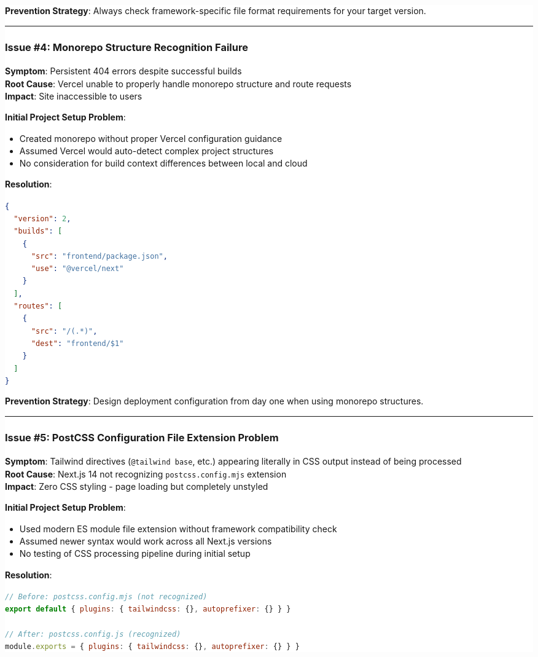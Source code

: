 **Prevention Strategy**: Always check framework-specific file format requirements for your target version.

---

### Issue #4: Monorepo Structure Recognition Failure
**Symptom**: Persistent 404 errors despite successful builds  
**Root Cause**: Vercel unable to properly handle monorepo structure and route requests  
**Impact**: Site inaccessible to users  

**Initial Project Setup Problem**:
- Created monorepo without proper Vercel configuration guidance
- Assumed Vercel would auto-detect complex project structures
- No consideration for build context differences between local and cloud

**Resolution**:
```json
{
  "version": 2,
  "builds": [
    {
      "src": "frontend/package.json",
      "use": "@vercel/next"
    }
  ],
  "routes": [
    {
      "src": "/(.*)",
      "dest": "frontend/$1"
    }
  ]
}
```

**Prevention Strategy**: Design deployment configuration from day one when using monorepo structures.

---

### Issue #5: PostCSS Configuration File Extension Problem
**Symptom**: Tailwind directives (`@tailwind base`, etc.) appearing literally in CSS output instead of being processed  
**Root Cause**: Next.js 14 not recognizing `postcss.config.mjs` extension  
**Impact**: Zero CSS styling - page loading but completely unstyled  

**Initial Project Setup Problem**:
- Used modern ES module file extension without framework compatibility check
- Assumed newer syntax would work across all Next.js versions
- No testing of CSS processing pipeline during initial setup

**Resolution**:
```javascript
// Before: postcss.config.mjs (not recognized)
export default { plugins: { tailwindcss: {}, autoprefixer: {} } }

// After: postcss.config.js (recognized)
module.exports = { plugins: { tailwindcss: {}, autoprefixer: {} } }
```
